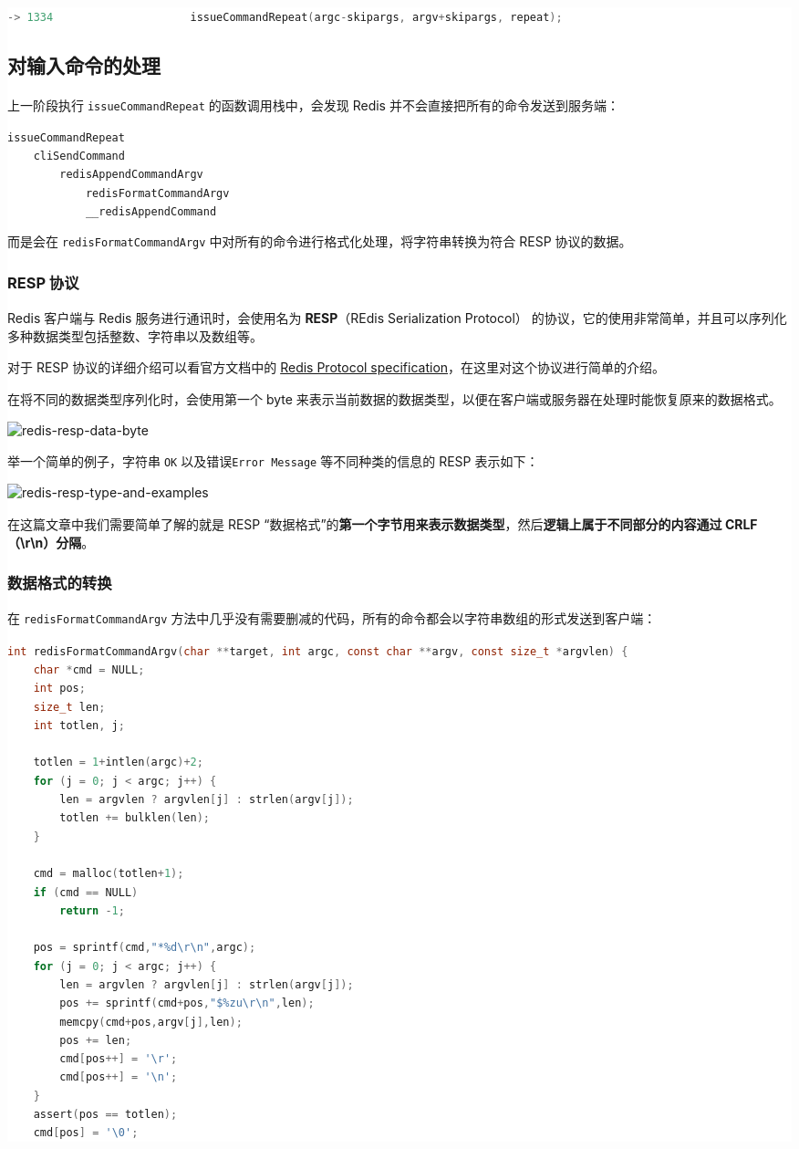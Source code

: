 ~~~c
-> 1334	                    issueCommandRepeat(argc-skipargs, argv+skipargs, repeat);
~~~

## 对输入命令的处理

上一阶段执行 `issueCommandRepeat` 的函数调用栈中，会发现 Redis 并不会直接把所有的命令发送到服务端：

~~~c
issueCommandRepeat
    cliSendCommand
        redisAppendCommandArgv
            redisFormatCommandArgv
            __redisAppendCommand
~~~

而是会在 `redisFormatCommandArgv` 中对所有的命令进行格式化处理，将字符串转换为符合 RESP 协议的数据。

### RESP 协议

Redis 客户端与 Redis 服务进行通讯时，会使用名为 **RESP**（REdis Serialization Protocol） 的协议，它的使用非常简单，并且可以序列化多种数据类型包括整数、字符串以及数组等。

对于 RESP 协议的详细介绍可以看官方文档中的 [Redis Protocol specification](https://redis.io/topics/protocol)，在这里对这个协议进行简单的介绍。

在将不同的数据类型序列化时，会使用第一个 byte 来表示当前数据的数据类型，以便在客户端或服务器在处理时能恢复原来的数据格式。

![redis-resp-data-byte](http://img.draveness.me/2016-12-23-redis-resp-data-byte.jpg-800width)

举一个简单的例子，字符串 `OK` 以及错误`Error Message` 等不同种类的信息的 RESP 表示如下：

![redis-resp-type-and-examples](http://img.draveness.me/2016-12-23-redis-resp-type-and-examples.jpg-800width)

在这篇文章中我们需要简单了解的就是 RESP “数据格式”的**第一个字节用来表示数据类型**，然后**逻辑上属于不同部分的内容通过 CRLF（\r\n）分隔**。

### 数据格式的转换

在 `redisFormatCommandArgv` 方法中几乎没有需要删减的代码，所有的命令都会以字符串数组的形式发送到客户端：

~~~c
int redisFormatCommandArgv(char **target, int argc, const char **argv, const size_t *argvlen) {
    char *cmd = NULL;
    int pos;
    size_t len;
    int totlen, j;

    totlen = 1+intlen(argc)+2;
    for (j = 0; j < argc; j++) {
        len = argvlen ? argvlen[j] : strlen(argv[j]);
        totlen += bulklen(len);
    }

    cmd = malloc(totlen+1);
    if (cmd == NULL)
        return -1;

    pos = sprintf(cmd,"*%d\r\n",argc);
    for (j = 0; j < argc; j++) {
        len = argvlen ? argvlen[j] : strlen(argv[j]);
        pos += sprintf(cmd+pos,"$%zu\r\n",len);
        memcpy(cmd+pos,argv[j],len);
        pos += len;
        cmd[pos++] = '\r';
        cmd[pos++] = '\n';
    }
    assert(pos == totlen);
    cmd[pos] = '\0';
~~~
